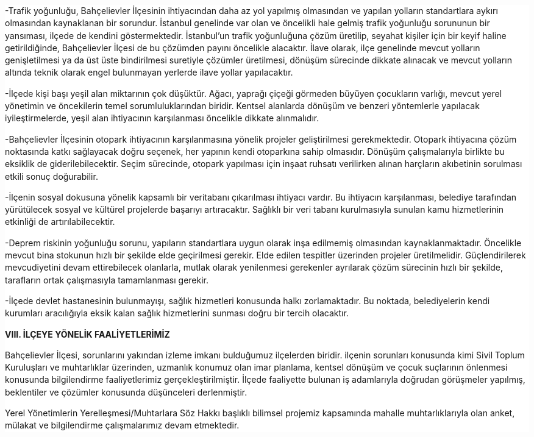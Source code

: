 \-Trafik yoğunluğu, Bahçelievler İlçesinin ihtiyacından daha az yol yapılmış olmasından ve yapılan yolların standartlara aykırı olmasından kaynaklanan bir sorundur. İstanbul genelinde var olan ve öncelikli hale gelmiş trafik yoğunluğu sorununun bir yansıması, ilçede de kendini göstermektedir. İstanbul’un trafik yoğunluğuna çözüm üretilip, seyahat kişiler için bir keyif haline getirildiğinde, Bahçelievler İlçesi de bu çözümden payını öncelikle alacaktır. İlave olarak, ilçe genelinde mevcut yolların genişletilmesi ya da üst üste bindirilmesi suretiyle çözümler üretilmesi, dönüşüm sürecinde dikkate alınacak ve mevcut yolların altında teknik olarak engel bulunmayan yerlerde ilave yollar yapılacaktır.

\-İlçede kişi başı yeşil alan miktarının çok düşüktür. Ağacı, yaprağı çiçeği görmeden büyüyen çocukların varlığı, mevcut yerel yönetimin ve öncekilerin temel sorumluluklarından biridir. Kentsel alanlarda dönüşüm ve benzeri yöntemlerle yapılacak iyileştirmelerde, yeşil alan ihtiyacının karşılanması öncelikle dikkate alınmalıdır.

\-Bahçelievler İlçesinin otopark ihtiyacının karşılanmasına yönelik projeler geliştirilmesi gerekmektedir. Otopark ihtiyacına çözüm noktasında katkı sağlayacak doğru seçenek, her yapının kendi otoparkına sahip olmasıdır. Dönüşüm çalışmalarıyla birlikte bu eksiklik de giderilebilecektir. Seçim sürecinde, otopark yapılması için inşaat ruhsatı verilirken alınan harçların akıbetinin sorulması etkili sonuç doğurabilir.

\-İlçenin sosyal dokusuna yönelik kapsamlı bir veritabanı çıkarılması ihtiyacı vardır. Bu ihtiyacın karşılanması, belediye tarafından yürütülecek sosyal ve kültürel projelerde başarıyı artıracaktır. Sağlıklı bir veri tabanı kurulmasıyla sunulan kamu hizmetlerinin etkinliği de artırılabilecektir.

\-Deprem riskinin yoğunluğu sorunu, yapıların standartlara uygun olarak inşa edilmemiş olmasından kaynaklanmaktadır. Öncelikle mevcut bina stokunun hızlı bir şekilde elde geçirilmesi gerekir. Elde edilen tespitler üzerinden projeler üretilmelidir. Güçlendirilerek mevcudiyetini devam ettirebilecek olanlarla, mutlak olarak yenilenmesi gerekenler ayrılarak çözüm sürecinin hızlı bir şekilde, tarafların ortak çalışmasıyla tamamlanması gerekir.

\-İlçede devlet hastanesinin bulunmayışı, sağlık hizmetleri konusunda halkı zorlamaktadır. Bu noktada, belediyelerin kendi kurumları aracılığıyla eksik kalan sağlık hizmetlerini sunması doğru bir tercih olacaktır.

**VIII. İLÇEYE YÖNELİK FAALİYETLERİMİZ**

Bahçelievler İlçesi, sorunlarını yakından izleme imkanı bulduğumuz ilçelerden biridir. ilçenin sorunları konusunda kimi Sivil Toplum Kuruluşları ve muhtarlıklar üzerinden, uzmanlık konumuz olan imar planlama, kentsel dönüşüm ve çocuk suçlarının önlenmesi konusunda bilgilendirme faaliyetlerimiz gerçekleştirilmiştir. İlçede faaliyette bulunan iş adamlarıyla doğrudan görüşmeler yapılmış, beklentiler ve çözümler konusunda düşünceleri derlenmiştir.

Yerel Yönetimlerin Yerelleşmesi/Muhtarlara Söz Hakkı başlıklı bilimsel projemiz kapsamında mahalle muhtarlıklarıyla olan anket, mülakat ve bilgilendirme çalışmalarımız devam etmektedir.